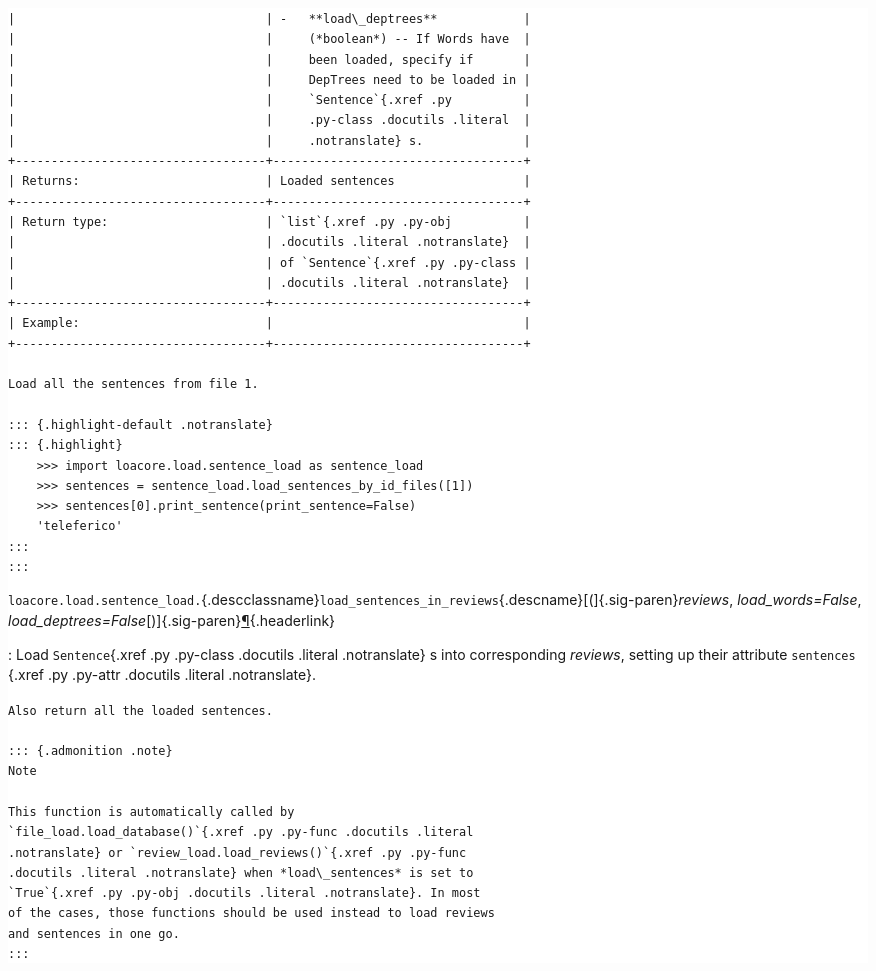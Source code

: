     |                                   | -   **load\_deptrees**            |
    |                                   |     (*boolean*) -- If Words have  |
    |                                   |     been loaded, specify if       |
    |                                   |     DepTrees need to be loaded in |
    |                                   |     `Sentence`{.xref .py          |
    |                                   |     .py-class .docutils .literal  |
    |                                   |     .notranslate} s.              |
    +-----------------------------------+-----------------------------------+
    | Returns:                          | Loaded sentences                  |
    +-----------------------------------+-----------------------------------+
    | Return type:                      | `list`{.xref .py .py-obj          |
    |                                   | .docutils .literal .notranslate}  |
    |                                   | of `Sentence`{.xref .py .py-class |
    |                                   | .docutils .literal .notranslate}  |
    +-----------------------------------+-----------------------------------+
    | Example:                          |                                   |
    +-----------------------------------+-----------------------------------+

    Load all the sentences from file 1.

    ::: {.highlight-default .notranslate}
    ::: {.highlight}
        >>> import loacore.load.sentence_load as sentence_load
        >>> sentences = sentence_load.load_sentences_by_id_files([1])
        >>> sentences[0].print_sentence(print_sentence=False)
        'teleferico'
    :::
    :::



 `loacore.load.sentence_load.`{.descclassname}`load_sentences_in_reviews`{.descname}[(]{.sig-paren}*reviews*, *load\_words=False*, *load\_deptrees=False*[)]{.sig-paren}[¶](#loacore.load.sentence_load.load_sentences_in_reviews "Permalink to this definition"){.headerlink}

:   Load `Sentence`{.xref .py .py-class .docutils .literal .notranslate}
    s into corresponding *reviews*, setting up their attribute
    `sentences`{.xref .py .py-attr .docutils .literal .notranslate}.

    Also return all the loaded sentences.

    ::: {.admonition .note}
    Note

    This function is automatically called by
    `file_load.load_database()`{.xref .py .py-func .docutils .literal
    .notranslate} or `review_load.load_reviews()`{.xref .py .py-func
    .docutils .literal .notranslate} when *load\_sentences* is set to
    `True`{.xref .py .py-obj .docutils .literal .notranslate}. In most
    of the cases, those functions should be used instead to load reviews
    and sentences in one go.
    :::
